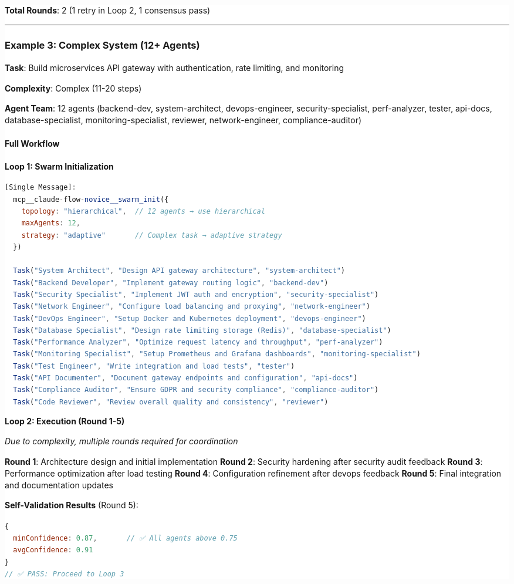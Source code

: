 **Total Rounds**: 2 (1 retry in Loop 2, 1 consensus pass)

---

### Example 3: Complex System (12+ Agents)

**Task**: Build microservices API gateway with authentication, rate limiting, and monitoring

**Complexity**: Complex (11-20 steps)

**Agent Team**: 12 agents (backend-dev, system-architect, devops-engineer, security-specialist, perf-analyzer, tester, api-docs, database-specialist, monitoring-specialist, reviewer, network-engineer, compliance-auditor)

#### Full Workflow

**Loop 1: Swarm Initialization**
```javascript
[Single Message]:
  mcp__claude-flow-novice__swarm_init({
    topology: "hierarchical",  // 12 agents → use hierarchical
    maxAgents: 12,
    strategy: "adaptive"       // Complex task → adaptive strategy
  })

  Task("System Architect", "Design API gateway architecture", "system-architect")
  Task("Backend Developer", "Implement gateway routing logic", "backend-dev")
  Task("Security Specialist", "Implement JWT auth and encryption", "security-specialist")
  Task("Network Engineer", "Configure load balancing and proxying", "network-engineer")
  Task("DevOps Engineer", "Setup Docker and Kubernetes deployment", "devops-engineer")
  Task("Database Specialist", "Design rate limiting storage (Redis)", "database-specialist")
  Task("Performance Analyzer", "Optimize request latency and throughput", "perf-analyzer")
  Task("Monitoring Specialist", "Setup Prometheus and Grafana dashboards", "monitoring-specialist")
  Task("Test Engineer", "Write integration and load tests", "tester")
  Task("API Documenter", "Document gateway endpoints and configuration", "api-docs")
  Task("Compliance Auditor", "Ensure GDPR and security compliance", "compliance-auditor")
  Task("Code Reviewer", "Review overall quality and consistency", "reviewer")
```

**Loop 2: Execution (Round 1-5)**

*Due to complexity, multiple rounds required for coordination*

**Round 1**: Architecture design and initial implementation
**Round 2**: Security hardening after security audit feedback
**Round 3**: Performance optimization after load testing
**Round 4**: Configuration refinement after devops feedback
**Round 5**: Final integration and documentation updates

**Self-Validation Results** (Round 5):
```javascript
{
  minConfidence: 0.87,       // ✅ All agents above 0.75
  avgConfidence: 0.91
}
// ✅ PASS: Proceed to Loop 3
```
